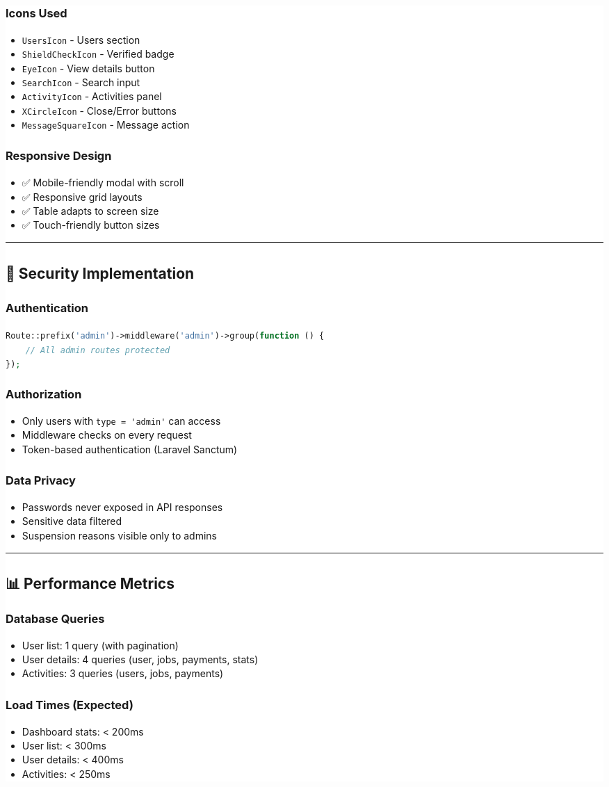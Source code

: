 ### **Icons Used**
- `UsersIcon` - Users section
- `ShieldCheckIcon` - Verified badge
- `EyeIcon` - View details button
- `SearchIcon` - Search input
- `ActivityIcon` - Activities panel
- `XCircleIcon` - Close/Error buttons
- `MessageSquareIcon` - Message action

### **Responsive Design**
- ✅ Mobile-friendly modal with scroll
- ✅ Responsive grid layouts
- ✅ Table adapts to screen size
- ✅ Touch-friendly button sizes

---

## 🔐 Security Implementation

### **Authentication**
```php
Route::prefix('admin')->middleware('admin')->group(function () {
    // All admin routes protected
});
```

### **Authorization**
- Only users with `type = 'admin'` can access
- Middleware checks on every request
- Token-based authentication (Laravel Sanctum)

### **Data Privacy**
- Passwords never exposed in API responses
- Sensitive data filtered
- Suspension reasons visible only to admins

---

## 📊 Performance Metrics

### **Database Queries**
- User list: 1 query (with pagination)
- User details: 4 queries (user, jobs, payments, stats)
- Activities: 3 queries (users, jobs, payments)

### **Load Times** (Expected)
- Dashboard stats: < 200ms
- User list: < 300ms
- User details: < 400ms
- Activities: < 250ms
